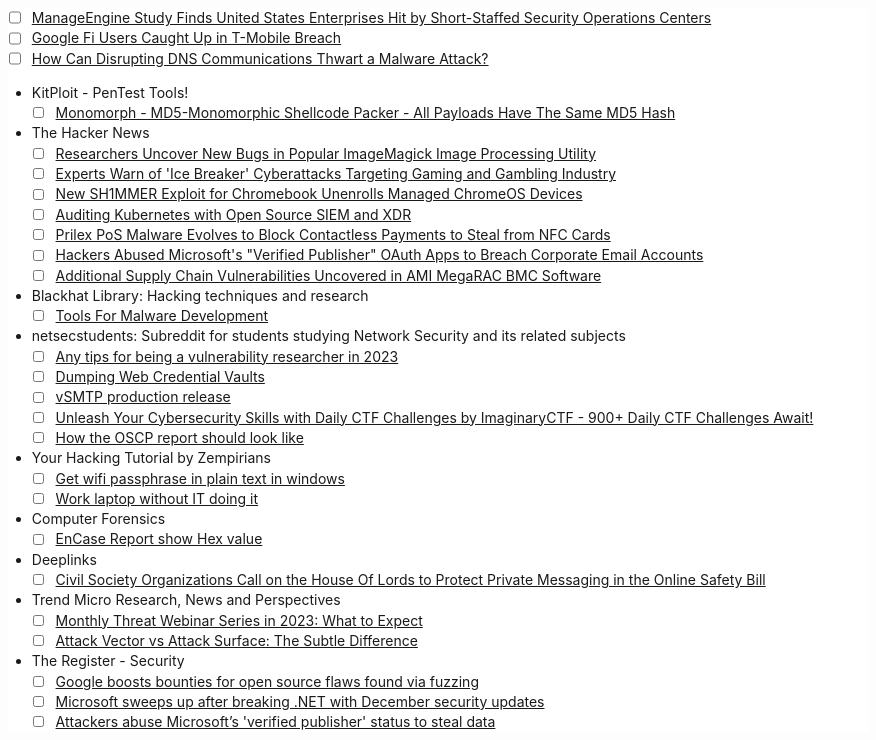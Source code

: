   - [ ] [ManageEngine Study Finds United States Enterprises Hit by Short-Staffed Security Operations Centers](https://www.darkreading.com/operations/manageengine-study-finds-united-states-enterprises-hit-by-short-staffed-security-operations-centers)
  - [ ] [Google Fi Users Caught Up in T-Mobile Breach](https://www.darkreading.com/attacks-breaches/google-fi-users-caught-up-in-t-mobile-breach)
  - [ ] [How Can Disrupting DNS Communications Thwart a Malware Attack?](https://www.darkreading.com/edge-ask-the-experts/how-can-disrupting-dns-communications-thwart-a-malware-attack-)
- KitPloit - PenTest Tools!
  - [ ] [Monomorph - MD5-Monomorphic Shellcode Packer - All Payloads Have The Same MD5 Hash](http://www.kitploit.com/2023/02/monomorph-md5-monomorphic-shellcode.html)
- The Hacker News
  - [ ] [Researchers Uncover New Bugs in Popular ImageMagick Image Processing Utility](https://thehackernews.com/2023/02/researchers-uncover-new-bugs-in-popular.html)
  - [ ] [Experts Warn of 'Ice Breaker' Cyberattacks Targeting Gaming and Gambling Industry](https://thehackernews.com/2023/02/experts-warn-of-ice-breaker.html)
  - [ ] [New SH1MMER Exploit for Chromebook Unenrolls Managed ChromeOS Devices](https://thehackernews.com/2023/02/new-sh1mmer-exploit-for-chromebook.html)
  - [ ] [Auditing Kubernetes with Open Source SIEM and XDR](https://thehackernews.com/2023/02/auditing-kubernetes-with-open-source.html)
  - [ ] [Prilex PoS Malware Evolves to Block Contactless Payments to Steal from NFC Cards](https://thehackernews.com/2023/02/prilex-pos-malware-evolves-to-block.html)
  - [ ] [Hackers Abused Microsoft's "Verified Publisher" OAuth Apps to Breach Corporate Email Accounts](https://thehackernews.com/2023/02/hackers-abused-microsofts-verified.html)
  - [ ] [Additional Supply Chain Vulnerabilities Uncovered in AMI MegaRAC BMC Software](https://thehackernews.com/2023/02/additional-supply-chain-vulnerabilities.html)
- Blackhat Library: Hacking techniques and research
  - [ ] [Tools For Malware Development](https://www.reddit.com/r/blackhat/comments/10r71i7/tools_for_malware_development/)
- netsecstudents: Subreddit for students studying Network Security and its related subjects
  - [ ] [Any tips for being a vulnerability researcher in 2023](https://www.reddit.com/r/netsecstudents/comments/10qydfn/any_tips_for_being_a_vulnerability_researcher_in/)
  - [ ] [Dumping Web Credential Vaults](https://www.reddit.com/r/netsecstudents/comments/10r61gp/dumping_web_credential_vaults/)
  - [ ] [vSMTP production release](https://www.reddit.com/r/netsecstudents/comments/10qx95v/vsmtp_production_release/)
  - [ ] [Unleash Your Cybersecurity Skills with Daily CTF Challenges by ImaginaryCTF - 900+ Daily CTF Challenges Await!](https://www.reddit.com/r/netsecstudents/comments/10qfp9d/unleash_your_cybersecurity_skills_with_daily_ctf/)
  - [ ] [How the OSCP report should look like](https://www.reddit.com/r/netsecstudents/comments/10qsx1g/how_the_oscp_report_should_look_like/)
- Your Hacking Tutorial by Zempirians
  - [ ] [Get wifi passphrase in plain text in windows](https://www.reddit.com/r/HowToHack/comments/10qphmi/get_wifi_passphrase_in_plain_text_in_windows/)
  - [ ] [Work laptop without IT doing it](https://www.reddit.com/r/HowToHack/comments/10r7p71/work_laptop_without_it_doing_it/)
- Computer Forensics
  - [ ] [EnCase Report show Hex value](https://www.reddit.com/r/computerforensics/comments/10qus8w/encase_report_show_hex_value/)
- Deeplinks
  - [ ] [Civil Society Organizations Call on the House Of Lords to Protect Private Messaging in the Online Safety Bill](https://www.eff.org/deeplinks/2023/02/civil-society-organizations-call-house-lords-protect-private-messaging-online)
- Trend Micro Research, News and Perspectives
  - [ ] [Monthly Threat Webinar Series in 2023: What to Expect](https://www.trendmicro.com/en_us/research/23/a/cybersecurity-threat-webinars-2023.html)
  - [ ] [Attack Vector vs Attack Surface: The Subtle Difference](https://www.trendmicro.com/en_us/devops/23/a/attack-vector-vs-attack-surface.html)
- The Register - Security
  - [ ] [Google boosts bounties for open source flaws found via fuzzing](https://go.theregister.com/feed/www.theregister.com/2023/02/01/google_fuzz_rewards/)
  - [ ] [Microsoft sweeps up after breaking .NET with December security updates](https://go.theregister.com/feed/www.theregister.com/2023/02/01/microsoft_fix_dotnet_xps/)
  - [ ] [Attackers abuse Microsoft’s 'verified publisher' status to steal data](https://go.theregister.com/feed/www.theregister.com/2023/02/01/microsoft_oauth_attack_proofpoint/)